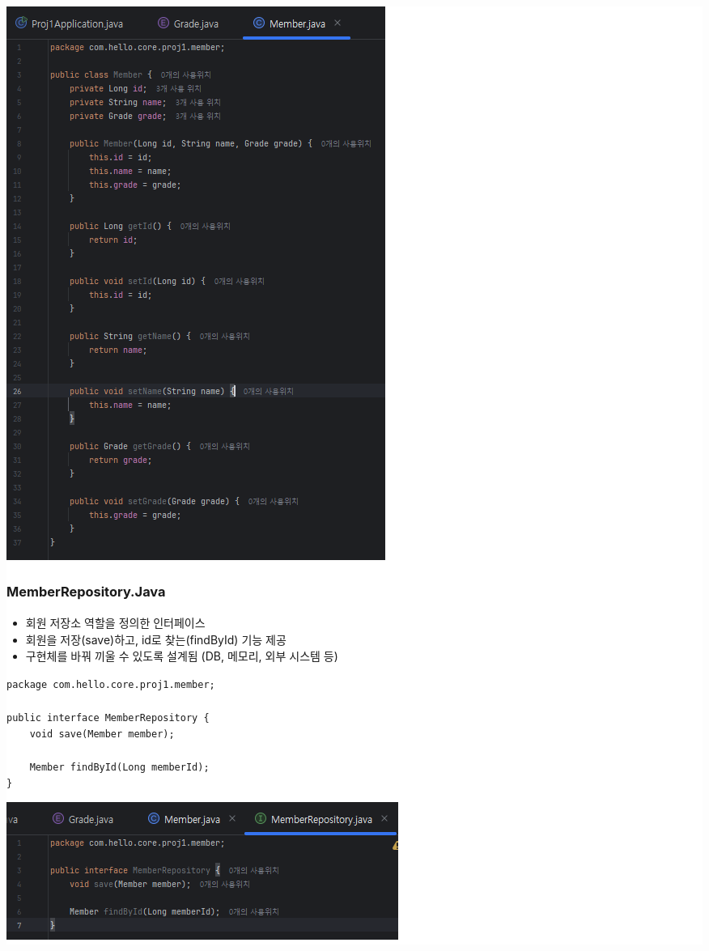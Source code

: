 ![](user_Domain_file/Member_code.png)

### MemberRepository.Java
- 회원 저장소 역할을 정의한 인터페이스
- 회원을 저장(save)하고, id로 찾는(findById) 기능 제공
- 구현체를 바꿔 끼울 수 있도록 설계됨 (DB, 메모리, 외부 시스템 등)
```
package com.hello.core.proj1.member;

public interface MemberRepository {
    void save(Member member);

    Member findById(Long memberId);
}
```
![](user_Domain_file/Member_Respository_code.png)
